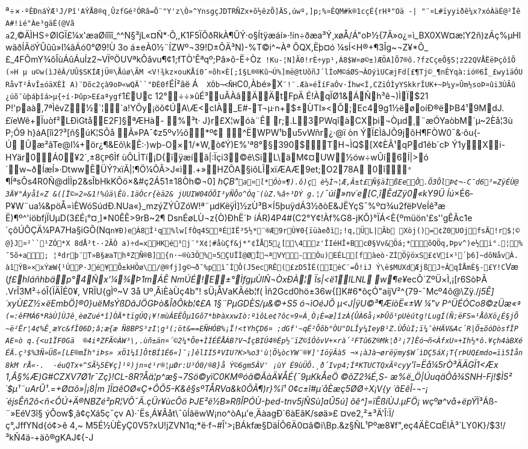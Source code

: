 ª÷×`·ºÊÐnáÝÆ¹J/Pî'AÝÅ8®q¸ÛzfGé²ÓRâ=­Ô¨"Y'z\Ò»^YnsgçJDTRÑZx+õ½êzÕ]ÄS,úwº,]p;%¤ÊQM#k® 1cçÉ{rHª"Oä -| "¨¤L#ïyyiðê¼x?xóÀäÉ@²ÏêA#!ié"Àe³ gäÉ(@Vãa`2,©ÄÌHS÷ØIGÏ£¼x'æaØíîîî_^^N§³jL«¤Ñ*·Ô,,K1F5ÏÕðRkÀ¶ÛÝ·o§Ítÿæáí»·!ín÷ðæa³Ý¸xøÅ/Á"oÞ½{7Ã»o¿=ì_BX0XW¤æ¦Y2ñ)zÁç%µHl wãðÍÃöÝÛûû»I¼ãÁó0°Ø9!Ù 3o
á±eÀ0½¨ÍZWº¬39!D±ÔÄ³N) -%T©i^~Àª	ÔQX,Ëþ¤ó	¼sÍ<H®+¶3Îg~¬Z¥*Õ_ £_4FÕmY¾ôÎùÁûÁuÍz2~VÏºÖUVªkÔâvu¶¢1;fTÒ'Êªqº;Pâ»õ-Ë÷Òz`  !Ku-¦N]Ã0!rÈ÷yp¹,Á8$W¤ø©±)ÆÖA]Õ7®ô.?fzCçeÔ§S¦z22QVÅËëÞçôîÔ(»H µ
u©w(ìJêÂ/UÛ$SKÍÆjÜ®\Åúø\ÃM
<V!¾kz×ouKÅí0¯¤õh×È[;î§L®®Kû¬Ú%]më@tUõñJ´lÌoM©áØS¬ÂOýìUCæjFd[£¶Tj©_¶nÊYqà:ió®6Î_£wyìäÓURåvT²ÂvÎ±óäXÈÌ
A)¨Dõc2çà9oÞ«wQÄ``"ÐÈ0f`ÉÍ²ãë	Á`	XÒb¬<ÑH`C0,Àbé»X`¨!¨.Æà»éÎíFaÓv·Íhw<Í, CZïÓÌyYSkkrÎUK+~Þ¼y»Ûm½soÞ¤ûi3ÙÃû¿úõ¯ùþáþîá>µ{÷í·Þûp>E£aªygf`1£Uc	12°÷÷»ûÉ³uÃÀâÄÄtFpÄ É!ÀqÏØ1&ÁÑh³ê¬)ÌÏ$21 P!'paà,7ªÌêvZ½`¦`a!YÔy¡öõ¢ÚA\Æ<cIÀ_E#-T¬µ·n+$±ÙTI»<Ô;Ec49g1½ëøoíÐ®ëÞB4¹9MdJ.£ïeWê+Ïuòf²LÐìGtå E2F]§ªÆHà- %³t· J}r£X¦wóà¨Ê	r;.L3PWqîàCXþi¬Òµd¸¨æÓYaòbM´µ~2Èå¦3ù
P;Ó9 h}áA[îì2?³[ñ§úK¦SÕå
Ã»PA¯¢z5ºv½õ*º¢
^ËWPW¹bu5vWñr¿·@ï
òn ÝÏ£ÌãJÕ9j­õH¶FÒW0¯&·ôu{­Ú Ûæ²âTe@I¼+ör­¿¶&Eõ\kÊ:·)wþ-O×1/*W,ò¢Ý)E%'ª8°§390$TH¬ÌQ$[X¢ÈÂ¹qPd1êb´cÞ	Ý1yXi-H Yär0Á0¥2´,±8`ÇP`6Ìf	ùÔLÌTí¡D{ïÿæíã|:Ïçi3©ê\SiL\­äM¢¤UW½ów÷wÛí6Í|>ó´w~ðÍæÍ»·DtwwÊ ÜÝ?xïÃ|¦¶Ö¼ÕÂ>J«ì.+»HZÔA§iôLÎxïÆAÆ9et;O278 A
 0î`°`¶ÍªsÔs4R0Ñ@dÌÌp2&sÎbHkKÕö×&#ç2Á51±18Òh©¬0] *hÇB"`a¤l*Óò¤¶).ô)ç è½Ì¬¦Æ,Â±t£Ñ§äÌßEeÔ.Õ3ÔlÞ¢¬-C¯d6³=ZÿÉÙ@3Ä¥"Àyåî«Z
&([Ï©»2»&1!%ûä\Êù.1äÒcr{èä2&	jUUIW04ÓÕI³yÑÔo^Óq¨(ùZ.%â÷³DÝ
g.¦/`¯úí»nv´e[C¸îÊdZÿ0«kY9Ü
Íú*×É6­P¥W¨ua¼&pöÅ=ìÈWóSúdÐ.NUa«}_mzýZÝÛZóW!ª¨µdKëÿÌ]½zÙ³B×Í5þuÿdÁ3½ðòE&JËYçS¯%º¤¾u2fëÞVeÍê³æË)¶º^'iöbfjÏUµD(3£É¡°¤¸]*N0ÊÊ>9rB~2¶ 
DsnÉøL Ù¬z{Ò)ÐhË´Þ	íÁR)4P4#(C2°Y¢!Àf%G8-jKÔ}°ÏÁ<È{ºmüön'£s''gÊÃc1e´çôÚÔÇÄ¼PA7Ha§iGÕ(Nq`n¥Ð)eÀ8Î¹q%lw[fÒq4SªÉIË³5½*¨®Æ9rÙ¥0{ïüàeðì;!q,Ü L|Ãb
Xòj()=¢Z0UOjfsÄ!r$¦©@}J¤²``¹ZÓ*X
8dÅ²t-·2ÃÒ
a)÷d=xHKé³j¨°X¢¦#åùÇf&j*"¢ÎÅ5­¿[\4z'ÎIéHÎ+BcØ§Vv&Öá;*õQÖq,Þpv^)e½i°.¦%¯5õ+a; ¦ªdrþ­¨T»B§æaThªZÑ®B]{n·~®ù3Ö%¤5ÇUÏÌ@ØÎ¬ªVY­-Òu)EÉL[­fàeò·ZÍÖÿöxS£¢Ví×¹´þ6]~dõNåvÀ.à­îÝB»×xÝæW{¹ÚP·Jé¥Õ±kHÖø\/@®fj]g©¬ð¯%pì ¯ÌÔ(J5ecRÊ(£zD5ÌÉ(IèC¨=Ô!iJ  Ý\ë$MUXd­ÆjßJ÷ÂqÎÅmÈ§-£Y!C`Væ(*f£hIáñhbäp°4 Ñx'¼¾Þ1mÁÊ NmÚÉ!E±°ÌfgµÙlÑ¬ÒxÐÀ¦ Ïs|<ë1lLNL w¶e¥*ecÔ´ZºÜ×Ì,¡[r6SòÞÃ .VrÎ3M²÷óÎ{ÏÄÎÉ0¥,­	VRÏU{gÌº~V	3å Uº¸ÂìÈàÙç4b "! sÜ¡ÅVaKÃéb¦f(	Ìñ2Gcd0hö±36w{[]K#6*õçÓ"aíjV²^{79-¯Mcº4õ@\Zÿ./*j5Ê]´xyÙ£Z½×ëEmbÖ]®0}uëMsÝßDãJÖGÞ­ò&ÎðÕkb¦¢£A 1§¨PµGDÈS/µ&©+S5
ó¬ì­_OéJÔ
µ<J|ÿU©³¶ÆíòË«±W ¼"v
P^Ü ÉÓCo8©zÜæ«`ª(=:êFMÁ6*RàÙ]ÙJê¸èøZué*î]ÒÄ*tïgÚQ¡¥!mùÂEÊÔµ1Gõ7*bÞàxxwIò:ºìôLe¢?ôc¤9»À¸Ò¡È=æ]îzÀ{ÛÀ6å¡×ÞÛõ¹pUèútg!LugÍ(Ñ;ëFS=¹ÅôXö¿É§jÕ~ë²Ër¦4¢%Ê¸æYc&fÎ06D;â;æ{æ
Ñ 8BPS³zI¦g³(;öt&==EÑHÓB%¡Ï!<tYhÇD6¤ ;dGf'~qË²Ôõb°ÒU"DLÎy¼IeyB¹Z.ÙÔùÌ;ï¼¯èHÄV&Ac´R|Õ±õóDòsfÎPA E¤ò
q.{<u1ÏF0Gä	®4iªZFÃ©ÀW³\,.ùñ±än¤´©2¼*Ôe+ÌÍÉËÅÁB?V¬ÍçBIÚ4®Ép½¨ïZ©îÓôvV+×rà´²FTû6Z®Mk¦ð²¡7]Ëó¬ñ<ÀfxU¤+Ih½*ô.¥çh4àBXéÉÄ.ç³$%3Ñ»Üß«[LE®mÎh°iÞs»
xÖ1¼î]ÔtBÍ1É6«]¯¡]êlIÍ5ªVIU?K>%o3'ù¦Õ¼òcYW¨®¥]'IöÿÂà5 ¬×¡àJà¬ørëÿmy$W´ìDÇ5áX¡T{rÞUQ£mdo=ïì5Ìån8kM rÅ«·.

·éuQTx+^SÃ½5È¥ç]¹º)jn¤¢¹r®¦µØr:U³Ó0/®8}å
Ý©6gm5ÂV'	¡ùY É9ùÜÔ.¸ð´Ivp4;ÍªKTUCTQxÃºcy`y'î=Ëå¼5r Ò³ÄÄGÏ1<Æx
 1,Â§%Æ)G#CZXV7Ø1r¯Zç}!CL-8R?Åä¦p^æ§¬7Sö©yïC0KM®óâ©ÃàÄ¥ÅÉ{¯9µKkÅeÖ ©õZ2¾É,S_-
æ%ë_Ö|ÚuqäÔå¾SNH-Fj!$Ì5²´$µ¹¨­uArÛ¹.=+Ø¤ô»|¡8|m ]Ï¤êOØ«Ç+ÔÕ5-K&ê§sºTÅRVa&k0ÕÃ¶)r}%­î¹ 0¢c±î#µ´åÈæç5ØØ÷X¡V{y ´âEêÎ-­¬-¡´éjsÊñ2ô<ñ<ÔÚ +Ä®NBZé²pR¦VÕ¯Ä.çÜr¥ùcÔö	ÞJE²ë½B»RßÎPÓÙ-þed-tnv5jÑSù]aÛ5ú]
õê^]=ïÊßíÙJ.µ­FÖ¡
wçºø^vå+ëpÝ*Ï³Áß-¨»EéV3î§ ýÔow$¸â¢çXá5ç¯çv
A)·´Ës¸Á¥Âåt­\¯ûÍãëwW¡no^òA­µ'e¸ÄàagÐ`6 àEãK/søä»£ ¤ve2,²±³Ä'Î:Ï/ç°,JffYNd{ó¢>ê 4,~ M5É½ÙÈyÇ0V5?xU!jZVN1q;*ë·f¬#Î'>¡BÁkfæ§DäÍÔ6Ä0¤â©i\Bp.&z§ÑL¹Pºæ8¥f",eç4ÄÈC¤ËIÀ³`LY0K}/$ 3!/³kÑ4ä-+äõ®gKAJ¢{-J